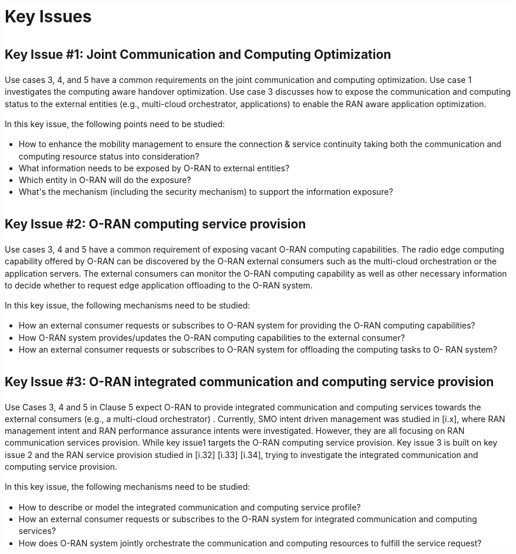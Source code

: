 # Key Issues

## Key Issue #1: Joint Communication and Computing Optimization

Use cases 3, 4, and 5 have a common requirements on the joint communication and computing optimization. Use case 1 investigates the computing aware handover optimization. Use case 3 discusses how to expose the communication and computing status to the external entities (e.g., multi-cloud orchestrator, applications) to enable the RAN aware application optimization.

In this key issue, the following points need to be studied:

* How to enhance the mobility management to ensure the connection & service continuity taking both the communication and computing resource status into consideration?
* What information needs to be exposed by O-RAN to external entities?
* Which entity in O-RAN will do the exposure?
* What's the mechanism (including the security mechanism) to support the information exposure?

## Key Issue #2: O-RAN computing service provision

Use cases 3, 4 and 5 have a common requirement of exposing vacant O-RAN computing capabilities. The radio edge computing capability offered by O-RAN can be discovered by the O-RAN external consumers such as the multi-cloud orchestration or the application servers. The external consumers can monitor the O-RAN computing capability as well as other necessary information to decide whether to request edge application offloading to the O-RAN system.

In this key issue, the following mechanisms need to be studied:

* How an external consumer requests or subscribes to O-RAN system for providing the O-RAN computing capabilities?
* How O-RAN system provides/updates the O-RAN computing capabilities to the external consumer?
* How an external consumer requests or subscribes to O-RAN system for offloading the computing tasks to O- RAN system?

## Key Issue #3: O-RAN integrated communication and computing service provision

Use Cases 3, 4 and 5 in Clause 5 expect O-RAN to provide integrated communication and computing services towards the external consumers (e.g., a multi-cloud orchestrator) . Currently, SMO intent driven management was studied in [i.x], where RAN management intent and RAN performance assurance intents were investigated. However, they are all focusing on RAN communication services provision. While key issue1 targets the O-RAN computing service provision. Key issue 3 is built on key issue 2 and the RAN service provision studied in [i.32] [i.33] [i.34], trying to investigate the integrated communication and computing service provision.

In this key issue, the following mechanisms need to be studied:

* How to describe or model the integrated communication and computing service profile?
* How an external consumer requests or subscribes to the O-RAN system for integrated communication and computing services?
* How does O-RAN system jointly orchestrate the communication and computing resources to fulfill the service request?
